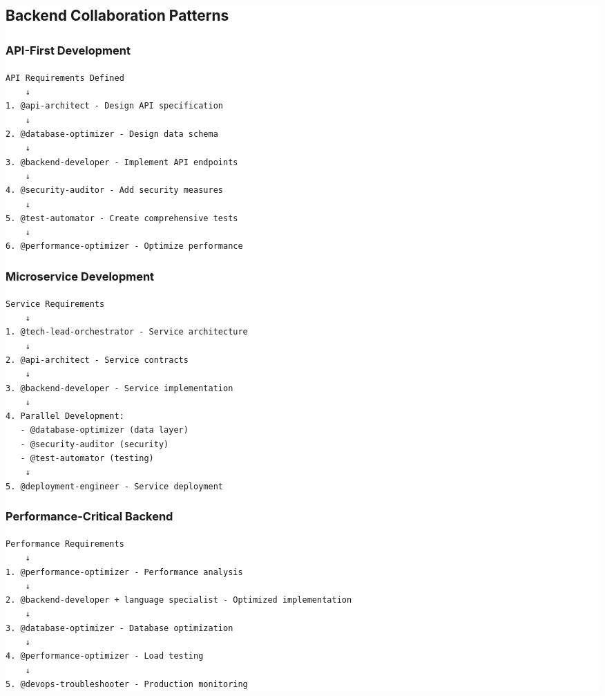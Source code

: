## Backend Collaboration Patterns

### API-First Development
```
API Requirements Defined
    ↓
1. @api-architect - Design API specification
    ↓
2. @database-optimizer - Design data schema
    ↓
3. @backend-developer - Implement API endpoints
    ↓
4. @security-auditor - Add security measures
    ↓
5. @test-automator - Create comprehensive tests
    ↓
6. @performance-optimizer - Optimize performance
```

### Microservice Development
```
Service Requirements
    ↓
1. @tech-lead-orchestrator - Service architecture
    ↓
2. @api-architect - Service contracts
    ↓
3. @backend-developer - Service implementation
    ↓
4. Parallel Development:
   - @database-optimizer (data layer)
   - @security-auditor (security)
   - @test-automator (testing)
    ↓
5. @deployment-engineer - Service deployment
```

### Performance-Critical Backend
```
Performance Requirements
    ↓
1. @performance-optimizer - Performance analysis
    ↓
2. @backend-developer + language specialist - Optimized implementation
    ↓
3. @database-optimizer - Database optimization
    ↓
4. @performance-optimizer - Load testing
    ↓
5. @devops-troubleshooter - Production monitoring
```
